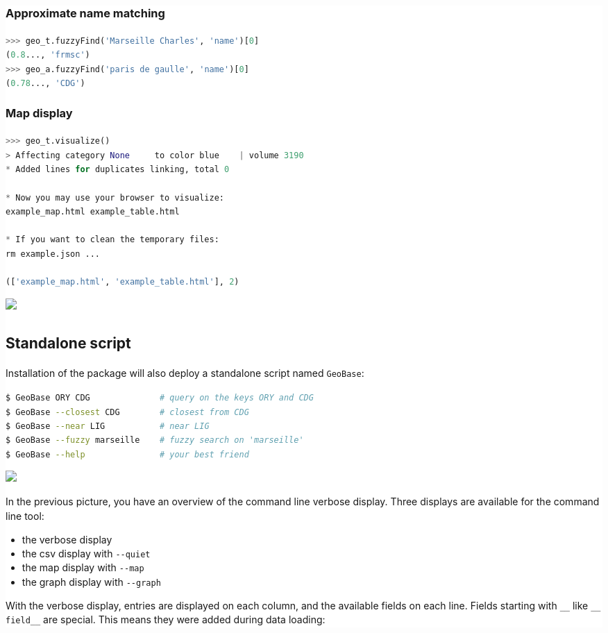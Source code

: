 ### Approximate name matching

```python
>>> geo_t.fuzzyFind('Marseille Charles', 'name')[0]
(0.8..., 'frmsc')
>>> geo_a.fuzzyFind('paris de gaulle', 'name')[0]
(0.78..., 'CDG')
```

### Map display

```python
>>> geo_t.visualize()
> Affecting category None     to color blue    | volume 3190
* Added lines for duplicates linking, total 0

* Now you may use your browser to visualize:
example_map.html example_table.html

* If you want to clean the temporary files:
rm example.json ...

(['example_map.html', 'example_table.html'], 2)
```

![](https://raw.github.com/opentraveldata/geobases/public/examples/GeoBases-map-circles.png)

Standalone script
-----------------

Installation of the package will also deploy a standalone script named
`GeoBase`:

```bash
$ GeoBase ORY CDG              # query on the keys ORY and CDG
$ GeoBase --closest CDG        # closest from CDG
$ GeoBase --near LIG           # near LIG
$ GeoBase --fuzzy marseille    # fuzzy search on 'marseille'
$ GeoBase --help               # your best friend
```

![](https://raw.github.com/opentraveldata/geobases/public/examples/GeoBases-CLI-2.png)

In the previous picture, you have an overview of the command line
verbose display. Three displays are available for the command line tool:

-   the verbose display
-   the csv display with `--quiet`
-   the map display with `--map`
-   the graph display with `--graph`

With the verbose display, entries are displayed on each column, and the
available fields on each line. Fields starting with `__` like
`__field__` are special. This means they were added during data loading:
